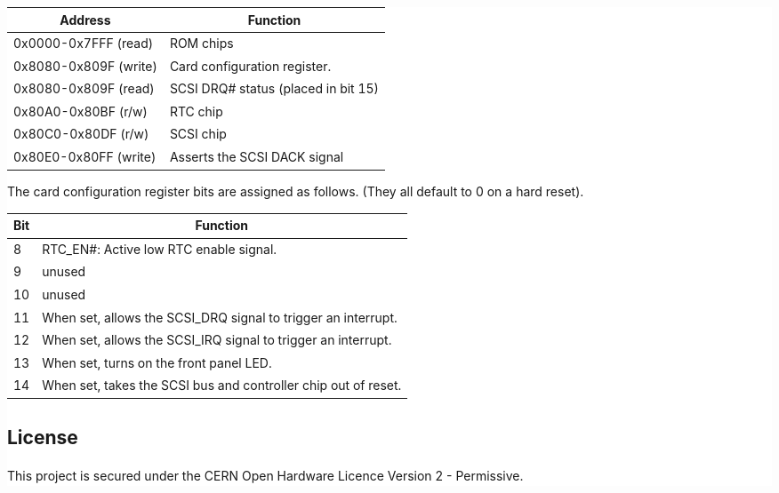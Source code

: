 | Address | Function |
|---------|----------|
| 0x0000-0x7FFF (read) | ROM chips |
| 0x8080-0x809F (write) | Card configuration register. |
| 0x8080-0x809F (read) | SCSI DRQ# status (placed in bit 15) |
| 0x80A0-0x80BF (r/w) | RTC chip |
| 0x80C0-0x80DF (r/w) | SCSI chip |
| 0x80E0-0x80FF (write) | Asserts the SCSI DACK signal |

The card configuration register bits are assigned as follows. (They all
default to 0 on a hard reset).

| Bit | Function |
|-----|----------|
|  8  | RTC\_EN#: Active low RTC enable signal. |
|  9  | unused |
| 10  | unused |
| 11  | When set, allows the SCSI\_DRQ signal to trigger an interrupt. |
| 12  | When set, allows the SCSI\_IRQ signal to trigger an interrupt. |
| 13  | When set, turns on the front panel LED. |
| 14  | When set, takes the SCSI bus and controller chip out of reset. |

## License

This project is secured under the CERN Open Hardware Licence Version 2 - Permissive.
